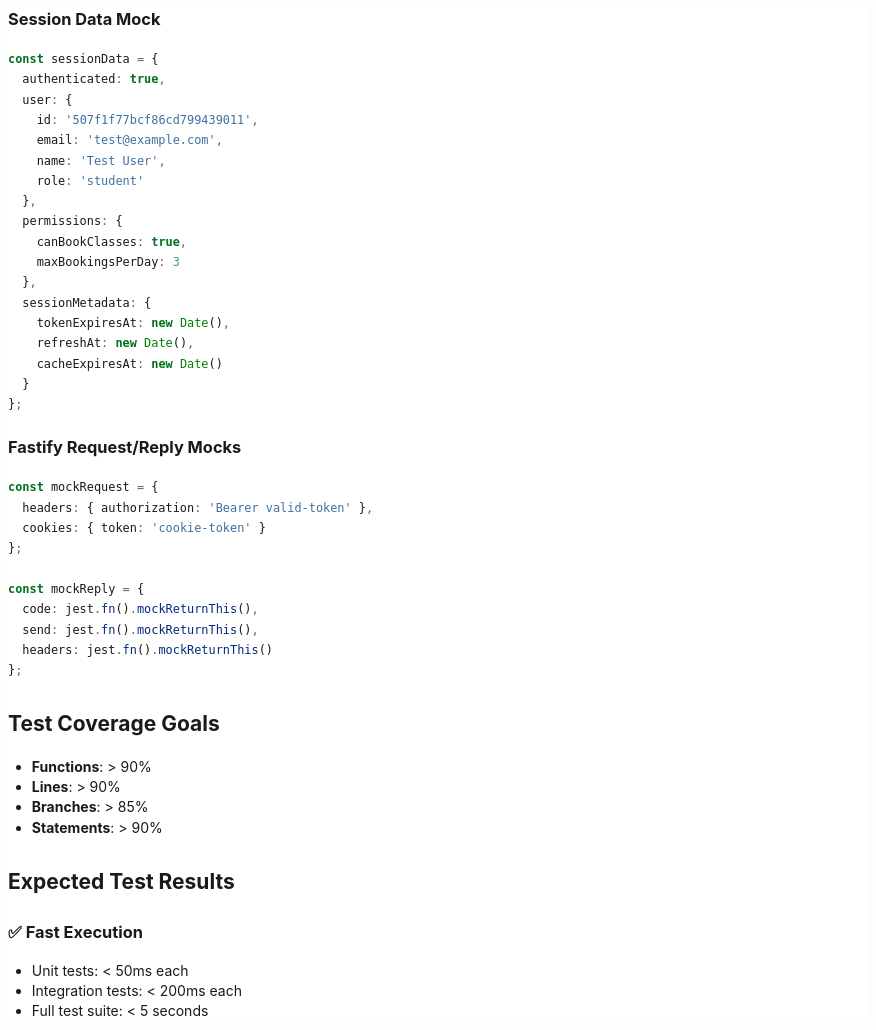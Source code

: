 ### Session Data Mock
```typescript
const sessionData = {
  authenticated: true,
  user: {
    id: '507f1f77bcf86cd799439011',
    email: 'test@example.com',
    name: 'Test User',
    role: 'student'
  },
  permissions: {
    canBookClasses: true,
    maxBookingsPerDay: 3
  },
  sessionMetadata: {
    tokenExpiresAt: new Date(),
    refreshAt: new Date(),
    cacheExpiresAt: new Date()
  }
};
```

### Fastify Request/Reply Mocks
```typescript
const mockRequest = {
  headers: { authorization: 'Bearer valid-token' },
  cookies: { token: 'cookie-token' }
};

const mockReply = {
  code: jest.fn().mockReturnThis(),
  send: jest.fn().mockReturnThis(),
  headers: jest.fn().mockReturnThis()
};
```

## Test Coverage Goals

- **Functions**: > 90%
- **Lines**: > 90% 
- **Branches**: > 85%
- **Statements**: > 90%

## Expected Test Results

### ✅ **Fast Execution**
- Unit tests: < 50ms each
- Integration tests: < 200ms each
- Full test suite: < 5 seconds
